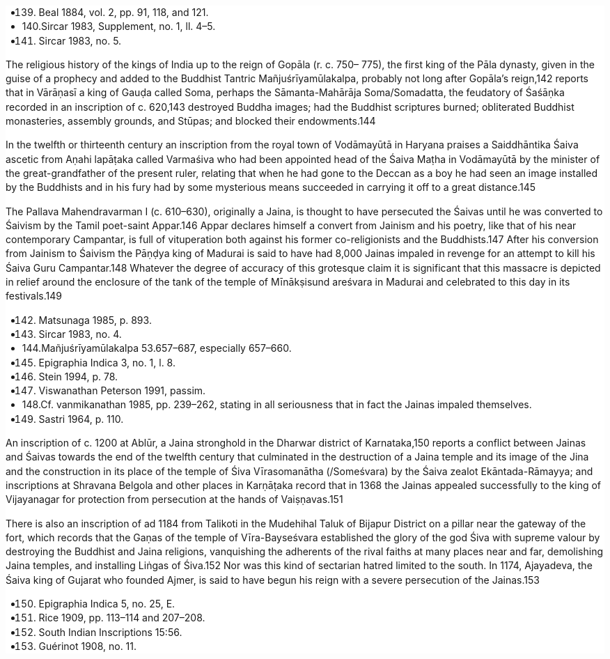
- 139. Beal 1884, vol. 2, pp. 91, 118, and 121. 
- 140.Sircar 1983, Supplement, no. 1, ll. 4–5. 
- 141. Sircar 1983, no. 5. 

The religious history of the kings of India up to the reign of Gopāla (r. c. 750– 775), the first king of the Pāla dynasty, given in the guise of a prophecy and added  to the Buddhist Tantric Mañjuśrīyamūlakalpa, probably not long after Gopāla’s  reign,142 reports that in Vārāṇasī a king of Gauḍa called Soma, perhaps the  Sāmanta-Mahārāja Soma/Somadatta, the feudatory of Śaśāṇka recorded in an  inscription of c. 620,143 destroyed Buddha images; had the Buddhist scriptures  burned; obliterated Buddhist monasteries, assembly grounds, and Stūpas; and  blocked their endowments.144 

In the twelfth or thirteenth century an inscription from the royal town of  Vodāmayūtā in Haryana praises a Saiddhāntika Śaiva ascetic from Aṇahi lapāṭaka called Varmaśiva who had been appointed head of the Śaiva Maṭha in  Vodāmayūtā by the minister of the great-grandfather of the present ruler, relating that when he had gone to the Deccan as a boy he had seen an image installed  by the Buddhists and in his fury had by some mysterious means succeeded in  carrying it off to a great distance.145 

The Pallava Mahendravarman I (c. 610–630), originally a Jaina, is thought  to have persecuted the Śaivas until he was converted to Śaivism by the Tamil  poet-saint Appar.146 Appar declares himself a convert from Jainism and his poetry, like that of his near contemporary Campantar, is full of vituperation both  against his former co-religionists and the Buddhists.147 After his conversion from  Jainism to Śaivism the Pāṇḍya king of Madurai is said to have had 8,000 Jainas  impaled in revenge for an attempt to kill his Śaiva Guru Campantar.148 Whatever  the degree of accuracy of this grotesque claim it is significant that this massacre is depicted in relief around the enclosure of the tank of the temple of Mīnākṣisund areśvara in Madurai and celebrated to this day in its festivals.149 

- 142. Matsunaga 1985, p. 893. 
- 143. Sircar 1983, no. 4. 
- 144.Mañjuśrīyamūlakalpa 53.657–687, especially 657–660. 
- 145. Epigraphia Indica 3, no. 1, l. 8. 
- 146. Stein 1994, p. 78. 
- 147. Viswanathan Peterson 1991, passim. 
- 148.Cf. vanmikanathan 1985, pp. 239–262, stating in all seriousness that in fact the Jainas impaled themselves. 
- 149. Sastri 1964, p. 110. 

An inscription of c. 1200 at Ablūr, a Jaina stronghold in the Dharwar district  of Karnataka,150 reports a conflict between Jainas and Śaivas towards the end of  the twelfth century that culminated in the destruction of a Jaina temple and its  image of the Jina and the construction in its place of the temple of Śiva Vīrasomanātha (/Someśvara) by the Śaiva zealot Ekāntada-Rāmayya; and inscriptions  at Shravana Belgola and other places in Karṇāṭaka record that in 1368 the Jainas  appealed successfully to the king of Vijayanagar for protection from persecution  at the hands of Vaiṣṇavas.151 

There is also an inscription of ad 1184 from Talikoti in the Mudehihal Taluk  of Bijapur District on a pillar near the gateway of the fort, which records that the  Gaṇas of the temple of Vīra-Bayseśvara established the glory of the god Śiva with  supreme valour by destroying the Buddhist and Jaina religions, vanquishing the  adherents of the rival faiths at many places near and far, demolishing Jaina temples, and installing Liṅgas of Śiva.152 Nor was this kind of sectarian hatred limited  to the south. In 1174, Ajayadeva, the Śaiva king of Gujarat who founded Ajmer, is  said to have begun his reign with a severe persecution of the Jainas.153 

- 150. Epigraphia Indica 5, no. 25, E. 
- 151. Rice 1909, pp. 113–114 and 207–208. 
- 152. South Indian Inscriptions 15:56. 
- 153. Guérinot 1908, no. 11. 
